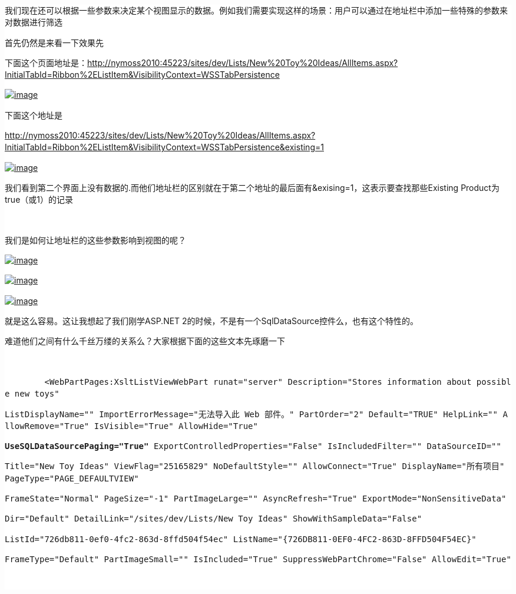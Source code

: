 <p>我们现在还可以根据一些参数来决定某个视图显示的数据。例如我们需要实现这样的场景：用户可以通过在地址栏中添加一些特殊的参数来对数据进行筛选</p> <p>首先仍然是来看一下效果先</p> <p>下面这个页面地址是：<a title="http://nymoss2010:45223/sites/dev/Lists/New%20Toy%20Ideas/AllItems.aspx?InitialTabId=Ribbon%2EListItem&amp;VisibilityContext=WSSTabPersistence" href="http://nymoss2010:45223/sites/dev/Lists/New%20Toy%20Ideas/AllItems.aspx?InitialTabId=Ribbon%2EListItem&amp;VisibilityContext=WSSTabPersistence">http://nymoss2010:45223/sites/dev/Lists/New%20Toy%20Ideas/AllItems.aspx?InitialTabId=Ribbon%2EListItem&amp;VisibilityContext=WSSTabPersistence</a></p> <p><a href="http://images.cnblogs.com/cnblogs_com/chenxizhang/WindowsLiveWriter/MOSS2010_A4F3/image_2.png" class="thickbox"><img title="image" border="0" alt="image" src="http://images.cnblogs.com/cnblogs_com/chenxizhang/WindowsLiveWriter/MOSS2010_A4F3/image_thumb.png" width="1044" height="810"></a> </p> <p>下面这个地址是</p> <p><a title="http://nymoss2010:45223/sites/dev/Lists/New%20Toy%20Ideas/AllItems.aspx?InitialTabId=Ribbon%2EListItem&amp;VisibilityContext=WSSTabPersistence" href="http://nymoss2010:45223/sites/dev/Lists/New%20Toy%20Ideas/AllItems.aspx?InitialTabId=Ribbon%2EListItem&amp;VisibilityContext=WSSTabPersistence&amp;existing=1">http://nymoss2010:45223/sites/dev/Lists/New%20Toy%20Ideas/AllItems.aspx?InitialTabId=Ribbon%2EListItem&amp;VisibilityContext=WSSTabPersistence&amp;existing=1</a></p> <p><a href="http://images.cnblogs.com/cnblogs_com/chenxizhang/WindowsLiveWriter/MOSS2010_A4F3/image_4.png" class="thickbox"><img title="image" border="0" alt="image" src="http://images.cnblogs.com/cnblogs_com/chenxizhang/WindowsLiveWriter/MOSS2010_A4F3/image_thumb_1.png" width="1044" height="810"></a> </p> <p>我们看到第二个界面上没有数据的.而他们地址栏的区别就在于第二个地址的最后面有&amp;exising=1，这表示要查找那些Existing Product为true（或1）的记录</p> <p>&nbsp;</p> <p>我们是如何让地址栏的这些参数影响到视图的呢？</p> <p><a href="http://images.cnblogs.com/cnblogs_com/chenxizhang/WindowsLiveWriter/MOSS2010_A4F3/image_6.png" class="thickbox"><img title="image" border="0" alt="image" src="http://images.cnblogs.com/cnblogs_com/chenxizhang/WindowsLiveWriter/MOSS2010_A4F3/image_thumb_2.png" width="1044" height="810"></a> </p> <p><a href="http://images.cnblogs.com/cnblogs_com/chenxizhang/WindowsLiveWriter/MOSS2010_A4F3/image_8.png" class="thickbox"><img title="image" border="0" alt="image" src="http://images.cnblogs.com/cnblogs_com/chenxizhang/WindowsLiveWriter/MOSS2010_A4F3/image_thumb_3.png" width="1044" height="810"></a> </p> <p><a href="http://images.cnblogs.com/cnblogs_com/chenxizhang/WindowsLiveWriter/MOSS2010_A4F3/image_10.png" class="thickbox"><img title="image" border="0" alt="image" src="http://images.cnblogs.com/cnblogs_com/chenxizhang/WindowsLiveWriter/MOSS2010_A4F3/image_thumb_4.png" width="1044" height="810"></a> </p> <p>就是这么容易。这让我想起了我们刚学ASP.NET 2的时候，不是有一个SqlDataSource控件么，也有这个特性的。</p> <p>难道他们之间有什么千丝万缕的关系么？大家根据下面的这些文本先琢磨一下</p> <p>&nbsp;</p><pre class="csharpcode">        <span class="kwrd">&lt;</span><span class="html">WebPartPages:XsltListViewWebPart</span> <span class="attr">runat</span><span class="kwrd">="server"</span> <span class="attr">Description</span><span class="kwrd">="Stores information about possible new toys"</span> </pre><pre class="csharpcode"><span class="attr">ListDisplayName</span><span class="kwrd">=""</span> <span class="attr">ImportErrorMessage</span><span class="kwrd">="无法导入此 Web 部件。"</span> <span class="attr">PartOrder</span><span class="kwrd">="2"</span> <span class="attr">Default</span><span class="kwrd">="TRUE"</span> <span class="attr">HelpLink</span><span class="kwrd">=""</span> <span class="attr">AllowRemove</span><span class="kwrd">="True"</span> <span class="attr">IsVisible</span><span class="kwrd">="True"</span> <span class="attr">AllowHide</span><span class="kwrd">="True"</span> </pre><pre class="csharpcode"><strong><span class="attr">UseSQLDataSourcePaging</span><span class="kwrd">="True"</span></strong> <span class="attr">ExportControlledProperties</span><span class="kwrd">="False"</span> <span class="attr">IsIncludedFilter</span><span class="kwrd">=""</span> <span class="attr">DataSourceID</span><span class="kwrd">=""</span> </pre><pre class="csharpcode"><span class="attr">Title</span><span class="kwrd">="New Toy Ideas"</span> <span class="attr">ViewFlag</span><span class="kwrd">="25165829"</span> <span class="attr">NoDefaultStyle</span><span class="kwrd">=""</span> <span class="attr">AllowConnect</span><span class="kwrd">="True"</span> <span class="attr">DisplayName</span><span class="kwrd">="所有项目"</span> <span class="attr">PageType</span><span class="kwrd">="PAGE_DEFAULTVIEW"</span> </pre><pre class="csharpcode"><span class="attr">FrameState</span><span class="kwrd">="Normal"</span> <span class="attr">PageSize</span><span class="kwrd">="-1"</span> <span class="attr">PartImageLarge</span><span class="kwrd">=""</span> <span class="attr">AsyncRefresh</span><span class="kwrd">="True"</span> <span class="attr">ExportMode</span><span class="kwrd">="NonSensitiveData"</span> </pre><pre class="csharpcode"><span class="attr">Dir</span><span class="kwrd">="Default"</span> <span class="attr">DetailLink</span><span class="kwrd">="/sites/dev/Lists/New Toy Ideas"</span> <span class="attr">ShowWithSampleData</span><span class="kwrd">="False"</span> </pre><pre class="csharpcode"><span class="attr">ListId</span><span class="kwrd">="726db811-0ef0-4fc2-863d-8ffd504f54ec"</span> <span class="attr">ListName</span><span class="kwrd">="{726DB811-0EF0-4FC2-863D-8FFD504F54EC}"</span> </pre><pre class="csharpcode"><span class="attr">FrameType</span><span class="kwrd">="Default"</span> <span class="attr">PartImageSmall</span><span class="kwrd">=""</span> <span class="attr">IsIncluded</span><span class="kwrd">="True"</span> <span class="attr">SuppressWebPartChrome</span><span class="kwrd">="False"</span> <span class="attr">AllowEdit</span><span class="kwrd">="True"</span>
